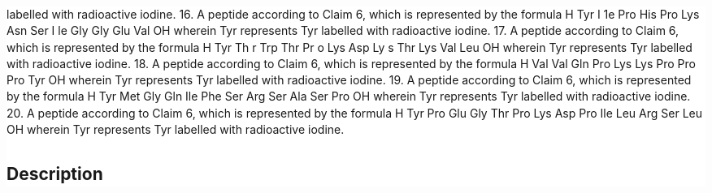 labelled with radioactive iodine. 16. A peptide according to Claim 6, which is represented by the formula H Tyr I 1e Pro His Pro Lys Asn Ser I le Gly Gly Glu Val OH wherein Tyr represents Tyr labelled with radioactive iodine. 17. A peptide according to Claim 6, which is represented by the formula H Tyr Th r Trp Thr Pr o Lys Asp Ly s Thr Lys Val Leu OH wherein Tyr represents Tyr labelled with radioactive iodine. 18. A peptide according to Claim 6, which is represented by the formula H Val Val Gln Pro Lys Lys Pro Pro Pro Tyr OH wherein Tyr represents Tyr labelled with radioactive iodine. 19. A peptide according to Claim 6, which is represented by the formula H Tyr Met Gly Gln Ile Phe Ser Arg Ser Ala Ser Pro OH wherein Tyr represents Tyr labelled with radioactive iodine. 20. A peptide according to Claim 6, which is represented by the formula H Tyr Pro Glu Gly Thr Pro Lys Asp Pro Ile Leu Arg Ser Leu OH wherein Tyr represents Tyr labelled with radioactive iodine.

## Description
